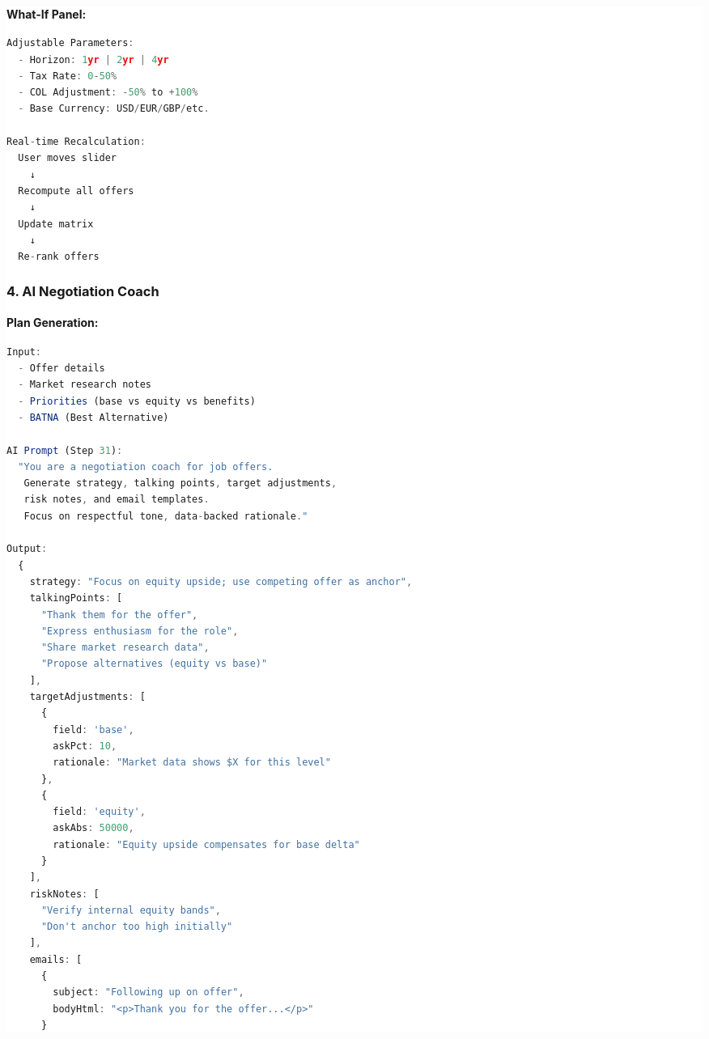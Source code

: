 **What-If Panel:**
```typescript
Adjustable Parameters:
  - Horizon: 1yr | 2yr | 4yr
  - Tax Rate: 0-50%
  - COL Adjustment: -50% to +100%
  - Base Currency: USD/EUR/GBP/etc.

Real-time Recalculation:
  User moves slider
    ↓
  Recompute all offers
    ↓
  Update matrix
    ↓
  Re-rank offers
```

### 4. AI Negotiation Coach

**Plan Generation:**
```typescript
Input:
  - Offer details
  - Market research notes
  - Priorities (base vs equity vs benefits)
  - BATNA (Best Alternative)

AI Prompt (Step 31):
  "You are a negotiation coach for job offers.
   Generate strategy, talking points, target adjustments,
   risk notes, and email templates.
   Focus on respectful tone, data-backed rationale."

Output:
  {
    strategy: "Focus on equity upside; use competing offer as anchor",
    talkingPoints: [
      "Thank them for the offer",
      "Express enthusiasm for the role",
      "Share market research data",
      "Propose alternatives (equity vs base)"
    ],
    targetAdjustments: [
      {
        field: 'base',
        askPct: 10,
        rationale: "Market data shows $X for this level"
      },
      {
        field: 'equity',
        askAbs: 50000,
        rationale: "Equity upside compensates for base delta"
      }
    ],
    riskNotes: [
      "Verify internal equity bands",
      "Don't anchor too high initially"
    ],
    emails: [
      {
        subject: "Following up on offer",
        bodyHtml: "<p>Thank you for the offer...</p>"
      }
```